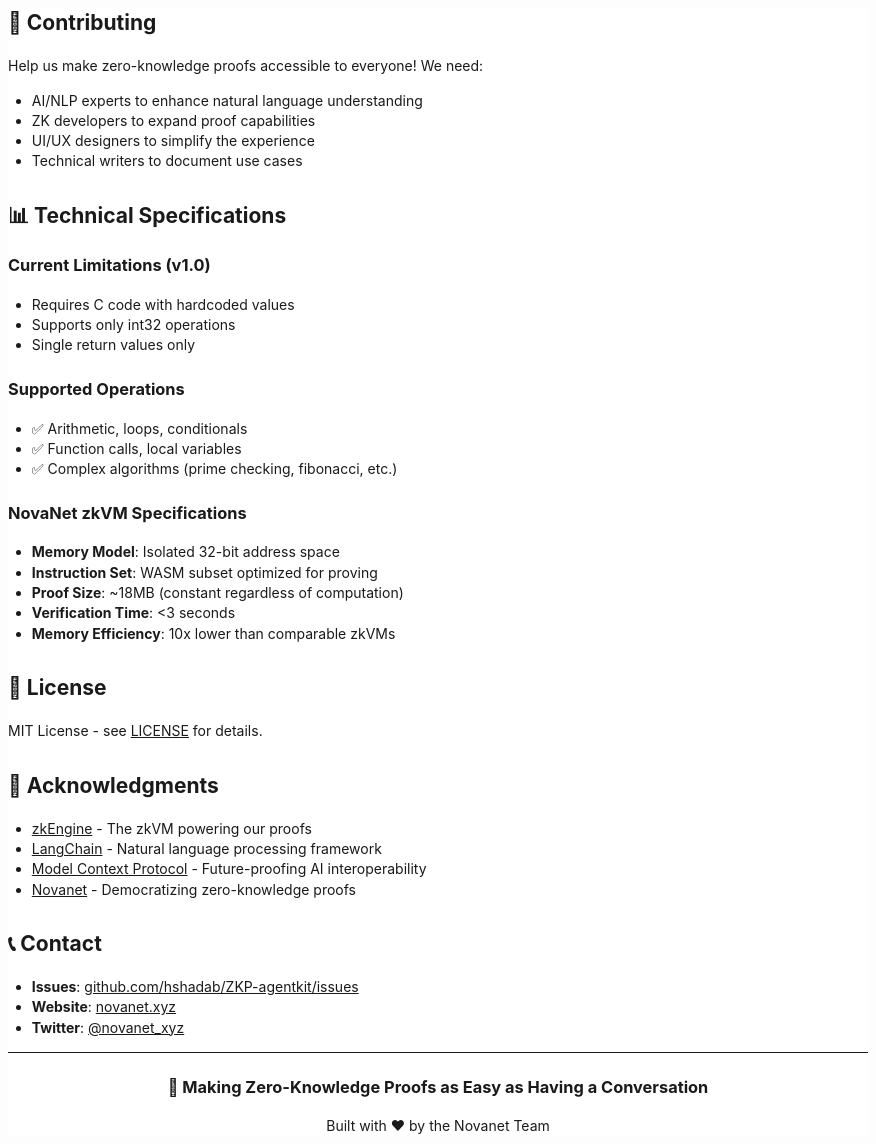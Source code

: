 ## 🤝 Contributing

Help us make zero-knowledge proofs accessible to everyone! We need:
- AI/NLP experts to enhance natural language understanding
- ZK developers to expand proof capabilities
- UI/UX designers to simplify the experience
- Technical writers to document use cases

## 📊 Technical Specifications

### Current Limitations (v1.0)
- Requires C code with hardcoded values
- Supports only int32 operations
- Single return values only

### Supported Operations
- ✅ Arithmetic, loops, conditionals
- ✅ Function calls, local variables
- ✅ Complex algorithms (prime checking, fibonacci, etc.)

### NovaNet zkVM Specifications
- **Memory Model**: Isolated 32-bit address space
- **Instruction Set**: WASM subset optimized for proving
- **Proof Size**: ~18MB (constant regardless of computation)
- **Verification Time**: <3 seconds
- **Memory Efficiency**: 10x lower than comparable zkVMs

## 📄 License

MIT License - see [LICENSE](LICENSE) for details.

## 🙏 Acknowledgments

- [zkEngine](https://github.com/zkEngine/zkEngine) - The zkVM powering our proofs
- [LangChain](https://langchain.com/) - Natural language processing framework
- [Model Context Protocol](https://modelcontextprotocol.io/) - Future-proofing AI interoperability
- [Novanet](https://novanet.xyz) - Democratizing zero-knowledge proofs

## 📞 Contact

- **Issues**: [github.com/hshadab/ZKP-agentkit/issues](https://github.com/hshadab/ZKP-agentkit/issues)
- **Website**: [novanet.xyz](https://novanet.xyz)
- **Twitter**: [@novanet_xyz](https://twitter.com/novanet_xyz)

---

<div align="center">
  <h3>🔮 Making Zero-Knowledge Proofs as Easy as Having a Conversation</h3>
  <p>Built with ❤️ by the Novanet Team</p>
</div>
